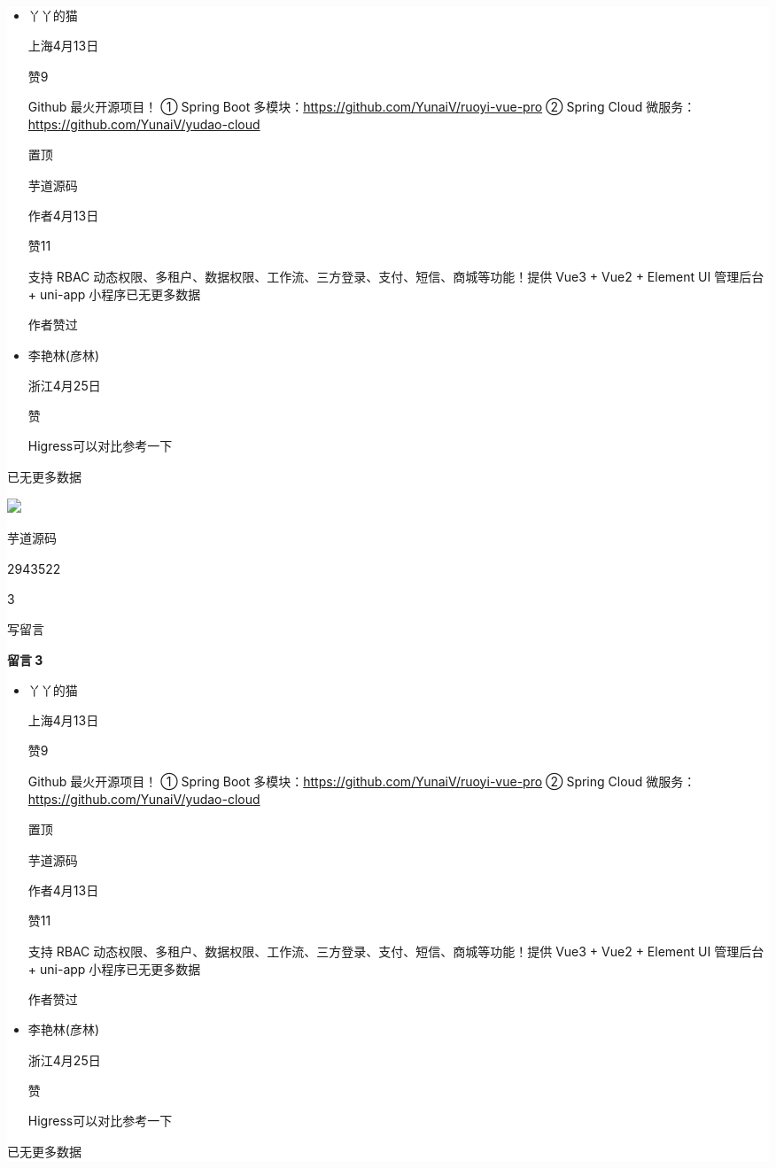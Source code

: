 - 丫丫的猫
    
    上海4月13日
    
    赞9
    
    Github 最火开源项目！ ① Spring Boot 多模块：https://github.com/YunaiV/ruoyi-vue-pro ② Spring Cloud 微服务：https://github.com/YunaiV/yudao-cloud
    
    置顶
    
    芋道源码
    
    作者4月13日
    
    赞11
    
    支持 RBAC 动态权限、多租户、数据权限、工作流、三方登录、支付、短信、商城等功能！提供 Vue3 + Vue2 + Element UI 管理后台 + uni-app 小程序已无更多数据
    
    作者赞过
    
- 李艳林(彦林)
    
    浙江4月25日
    
    赞
    
    Higress可以对比参考一下
    

已无更多数据

[](javacript:;)

![](http://mmbiz.qpic.cn/mmbiz_png/JdLkEI9sZfcTJicC5sSiaD2Y4XgGFI1cFr8JBcIWEoS8ygoNIUlSaD8DS6CsgiaB0RpejXp5Biavia2vicHdIIqaLbTg/300?wx_fmt=png&wxfrom=18)

芋道源码

2943522

3

写留言

**留言 3**

- 丫丫的猫
    
    上海4月13日
    
    赞9
    
    Github 最火开源项目！ ① Spring Boot 多模块：https://github.com/YunaiV/ruoyi-vue-pro ② Spring Cloud 微服务：https://github.com/YunaiV/yudao-cloud
    
    置顶
    
    芋道源码
    
    作者4月13日
    
    赞11
    
    支持 RBAC 动态权限、多租户、数据权限、工作流、三方登录、支付、短信、商城等功能！提供 Vue3 + Vue2 + Element UI 管理后台 + uni-app 小程序已无更多数据
    
    作者赞过
    
- 李艳林(彦林)
    
    浙江4月25日
    
    赞
    
    Higress可以对比参考一下
    

已无更多数据